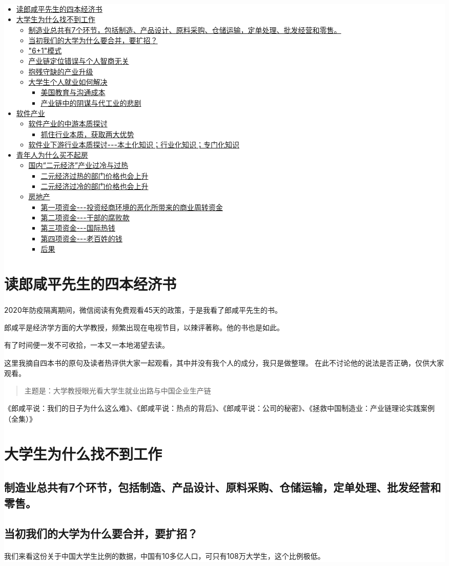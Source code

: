 

- [读郎咸平先生的四本经济书](#读郎咸平先生的四本经济书)
- [大学生为什么找不到工作](#大学生为什么找不到工作)
    - [制造业总共有7个环节，包括制造、产品设计、原料采购、仓储运输，定单处理、批发经营和零售。](#制造业总共有7个环节包括制造产品设计原料采购仓储运输定单处理批发经营和零售)
    - [当初我们的大学为什么要合并，要扩招？](#当初我们的大学为什么要合并要扩招)
    - ["6+1"模式](#61模式)
    - [产业链定位错误与个人智商无关](#产业链定位错误与个人智商无关)
    - [抱残守缺的产业升级](#抱残守缺的产业升级)
    - [大学生个人就业如何解决](#大学生个人就业如何解决)
        - [美国教育与沟通成本](#美国教育与沟通成本)
        - [产业链中的阴谋与代工业的悲剧](#产业链中的阴谋与代工业的悲剧)
- [软件产业](#软件产业)
    - [软件产业的中游本质探讨](#软件产业的中游本质探讨)
        - [抓住行业本质，获取两大优势](#抓住行业本质获取两大优势)
    - [软件业下游行业本质探讨---本土化知识；行业化知识；专门化知识](#软件业下游行业本质探讨---本土化知识行业化知识专门化知识)
- [青年人为什么买不起房](#青年人为什么买不起房)
    - [国内“二元经济”产业过冷与过热](#国内二元经济产业过冷与过热)
        - [二元经济过热的部门价格也会上升](#二元经济过热的部门价格也会上升)
        - [二元经济过冷的部门价格也会上升](#二元经济过冷的部门价格也会上升)
    - [房地产](#房地产)
        - [第一项资金---投资经商环境的恶化所带来的商业周转资金](#第一项资金---投资经商环境的恶化所带来的商业周转资金)
        - [第二项资金---干部的腐败款](#第二项资金---干部的腐败款)
        - [第三项资金---国际热钱](#第三项资金---国际热钱)
        - [第四项资金---老百姓的钱](#第四项资金---老百姓的钱)
        - [后果](#后果)



# 读郎咸平先生的四本经济书

2020年防疫隔离期间，微信阅读有免费观看45天的政策，于是我看了郎咸平先生的书。


郎咸平是经济学方面的大学教授，频繁出现在电视节目，以辣评著称。他的书也是如此。

有了时间便一发不可收拾，一本又一本地渴望去读。

这里我摘自四本书的原句及读者热评供大家一起观看，其中并没有我个人的成分，我只是做整理。
在此不讨论他的说法是否正确，仅供大家观看。  

>主题是：大学教授眼光看大学生就业出路与中国企业生产链

《郎咸平说：我们的日子为什么这么难》、《郎咸平说：热点的背后》、《郎咸平说：公司的秘密》、《拯救中国制造业：产业链理论实践案例（全集）》


# 大学生为什么找不到工作

## 制造业总共有7个环节，包括制造、产品设计、原料采购、仓储运输，定单处理、批发经营和零售。

## 当初我们的大学为什么要合并，要扩招？

我们来看这份关于中国大学生比例的数据，中国有10多亿人口，可只有108万大学生，这个比例极低。
